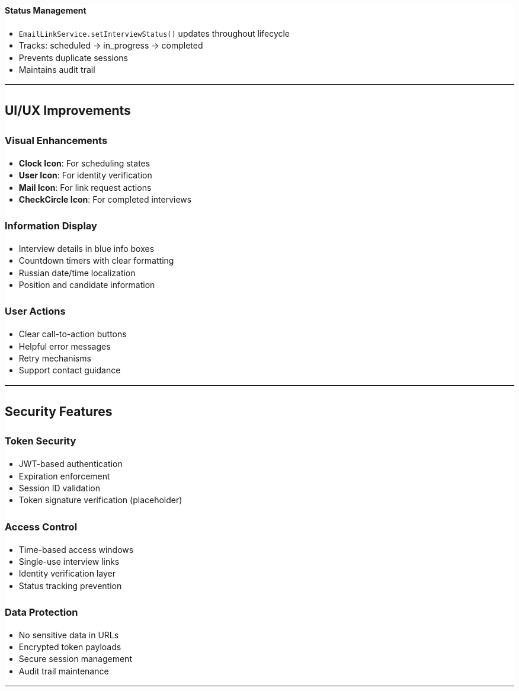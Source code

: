 #### Status Management
- `EmailLinkService.setInterviewStatus()` updates throughout lifecycle
- Tracks: scheduled → in_progress → completed
- Prevents duplicate sessions
- Maintains audit trail

---

## UI/UX Improvements

### Visual Enhancements
- **Clock Icon**: For scheduling states
- **User Icon**: For identity verification
- **Mail Icon**: For link request actions
- **CheckCircle Icon**: For completed interviews

### Information Display
- Interview details in blue info boxes
- Countdown timers with clear formatting
- Russian date/time localization
- Position and candidate information

### User Actions
- Clear call-to-action buttons
- Helpful error messages
- Retry mechanisms
- Support contact guidance

---

## Security Features

### Token Security
- JWT-based authentication
- Expiration enforcement
- Session ID validation
- Token signature verification (placeholder)

### Access Control
- Time-based access windows
- Single-use interview links
- Identity verification layer
- Status tracking prevention

### Data Protection
- No sensitive data in URLs
- Encrypted token payloads
- Secure session management
- Audit trail maintenance

---